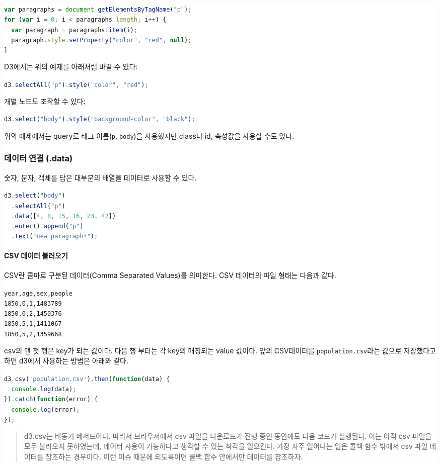 ```js
var paragraphs = document.getElementsByTagName("p");
for (var i = 0; i < paragraphs.length; i++) {
  var paragraph = paragraphs.item(i);
  paragraph.style.setProperty("color", "red", null);
}
```
 
D3에서는 위의 예제를 아래처럼 바꿀 수 있다:
 
```js
d3.selectAll("p").style("color", "red");
```
 
개별 노드도 조작할 수 있다:
 
```js
d3.select("body").style("background-color", "black");
```
 
위의 예제에서는 query로 태그 이름(`p`, `body`)을 사용했지만 class나 id, 속성값을 사용할 수도 있다.
 
### 데이터 연결 (.data)
 
숫자, 문자, 객체를 담은 대부분의 배열을 데이터로 사용할 수 있다.
 
```js
d3.select("body")
  .selectAll("p")
  .data([4, 8, 15, 16, 23, 42])
  .enter().append("p")
  .text("new paragraph!");
```
 
#### CSV 데이터 불러오기
 
CSV란 콤마로 구분된 데이터(Comma Separated Values)를 의미한다. CSV 데이터의 파일 형태는 다음과 같다.
 
```csv
year,age,sex,people
1850,0,1,1483789
1850,0,2,1450376
1850,5,1,1411067
1850,5,2,1359668
```
 
csv의 맨 첫 행은 key가 되는 값이다. 다음 행 부터는 각 key의 매칭되는 value 값이다. 앞의 CSV데이터를 `population.csv`라는 값으로 저장했다고 하면 d3에서 사용하는 방법은 아래와 같다.
 
```js 
d3.csv('population.csv').then(function(data) {
  console.log(data);
}).catch(function(error) {
  console.log(error);
});
```
 
> d3.csv는 비동기 메서드이다. 따라서 브라우저에서 csv 파일을 다운로드가 진행 중인 동안에도 다음 코드가 실행된다.
이는 아직 csv 파일을 모두 불러오지 못하였는데, 데이터 사용이 가능하다고 생각할 수 있는 착각을 일으킨다. 가장 자주 일어나는 일은 콜백 함수 밖에서 csv 파일 데이터를 참조하는 경우이다. 이런 이슈 때문에 되도록이면 콜백 함수 안에서만 데이터를 참조하자.
 